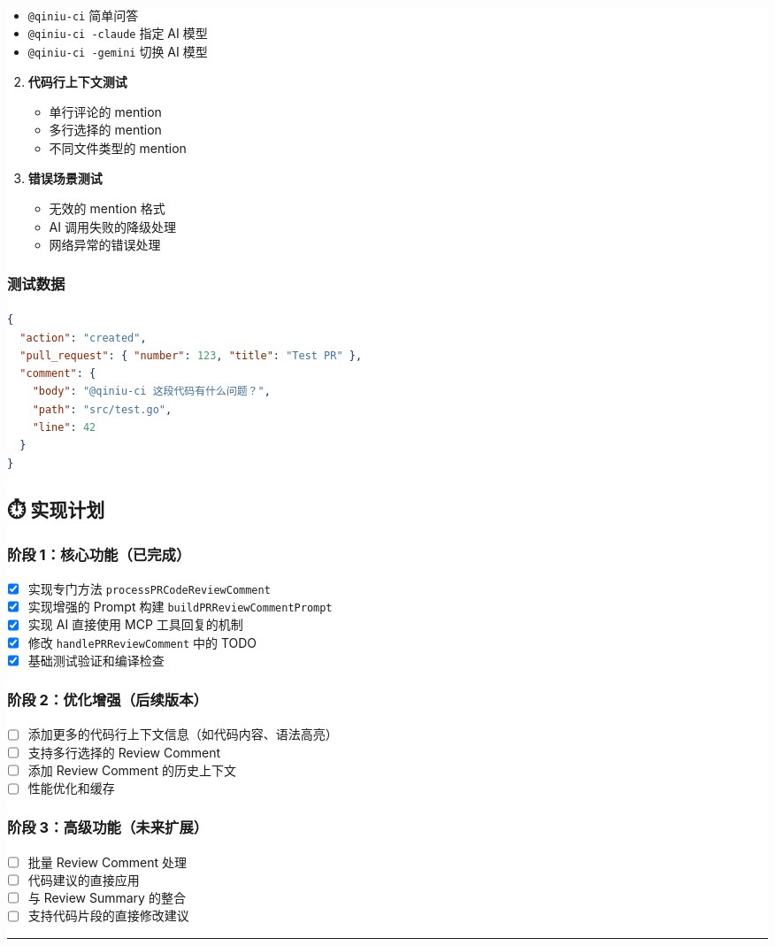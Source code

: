    - `@qiniu-ci` 简单问答
   - `@qiniu-ci -claude` 指定 AI 模型
   - `@qiniu-ci -gemini` 切换 AI 模型

2. **代码行上下文测试**

   - 单行评论的 mention
   - 多行选择的 mention
   - 不同文件类型的 mention

3. **错误场景测试**
   - 无效的 mention 格式
   - AI 调用失败的降级处理
   - 网络异常的错误处理

### 测试数据

```json
{
  "action": "created",
  "pull_request": { "number": 123, "title": "Test PR" },
  "comment": {
    "body": "@qiniu-ci 这段代码有什么问题？",
    "path": "src/test.go",
    "line": 42
  }
}
```

## ⏱️ 实现计划

### 阶段 1：核心功能（已完成）

- [x] 实现专门方法 `processPRCodeReviewComment`
- [x] 实现增强的 Prompt 构建 `buildPRReviewCommentPrompt`
- [x] 实现 AI 直接使用 MCP 工具回复的机制
- [x] 修改 `handlePRReviewComment` 中的 TODO
- [x] 基础测试验证和编译检查

### 阶段 2：优化增强（后续版本）

- [ ] 添加更多的代码行上下文信息（如代码内容、语法高亮）
- [ ] 支持多行选择的 Review Comment
- [ ] 添加 Review Comment 的历史上下文
- [ ] 性能优化和缓存

### 阶段 3：高级功能（未来扩展）

- [ ] 批量 Review Comment 处理
- [ ] 代码建议的直接应用
- [ ] 与 Review Summary 的整合
- [ ] 支持代码片段的直接修改建议

---
